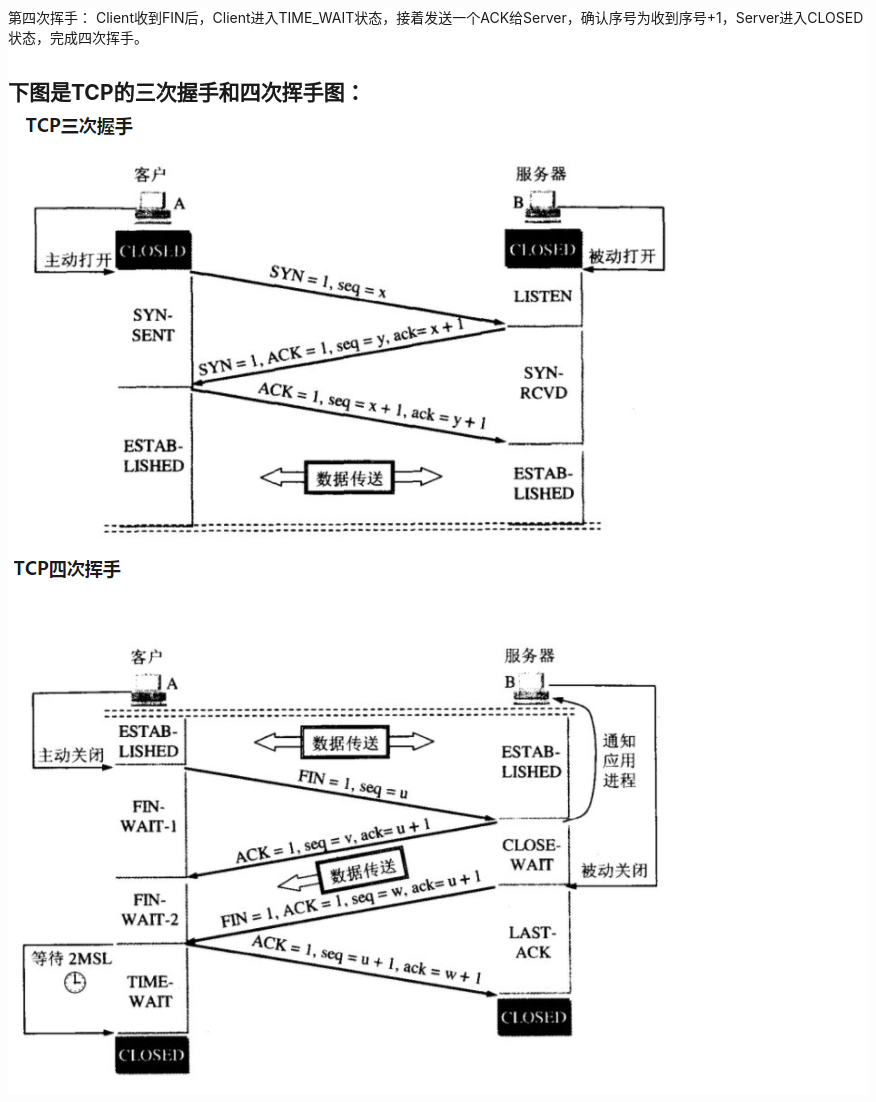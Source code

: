 第四次挥手：
Client收到FIN后，Client进入TIME_WAIT状态，接着发送一个ACK给Server，确认序号为收到序号+1，Server进入CLOSED状态，完成四次挥手。

下图是TCP的三次握手和四次挥手图：
![](https://github.com/MengZhao2017/mianshi/raw/master/res/tcp.png)
![](https://github.com/MengZhao2017/mianshi/raw/master/res/tcp4.png)
----------------------------------------------------------------------------------------------------------------------------------------
